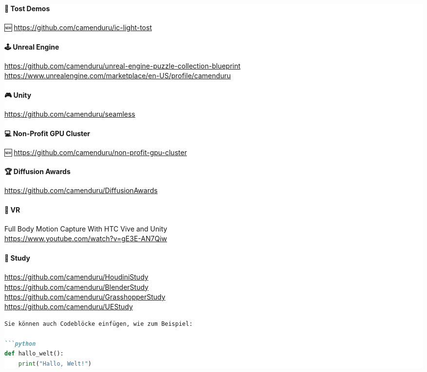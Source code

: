 #### 🥪 Tost Demos
🆕 https://github.com/camenduru/ic-light-tost <br />

#### 🕹 Unreal Engine
https://github.com/camenduru/unreal-engine-puzzle-collection-blueprint <br />
https://www.unrealengine.com/marketplace/en-US/profile/camenduru <br />

#### 🎮 Unity
https://github.com/camenduru/seamless <br />

#### 💻 Non-Profit GPU Cluster
🆕 https://github.com/camenduru/non-profit-gpu-cluster <br />

#### 🏆 Diffusion Awards
https://github.com/camenduru/DiffusionAwards <br />

#### 🥽 VR 
Full Body Motion Capture With HTC Vive and Unity <br />
https://www.youtube.com/watch?v=gE3E-AN7Qiw <br />

#### 👾 Study
https://github.com/camenduru/HoudiniStudy <br />
https://github.com/camenduru/BlenderStudy <br />
https://github.com/camenduru/GrasshopperStudy <br />
https://github.com/camenduru/UEStudy <br />


  ```markdown
  Sie können auch Codeblöcke einfügen, wie zum Beispiel:
  
  ```python
  def hallo_welt():
      print("Hallo, Welt!")

